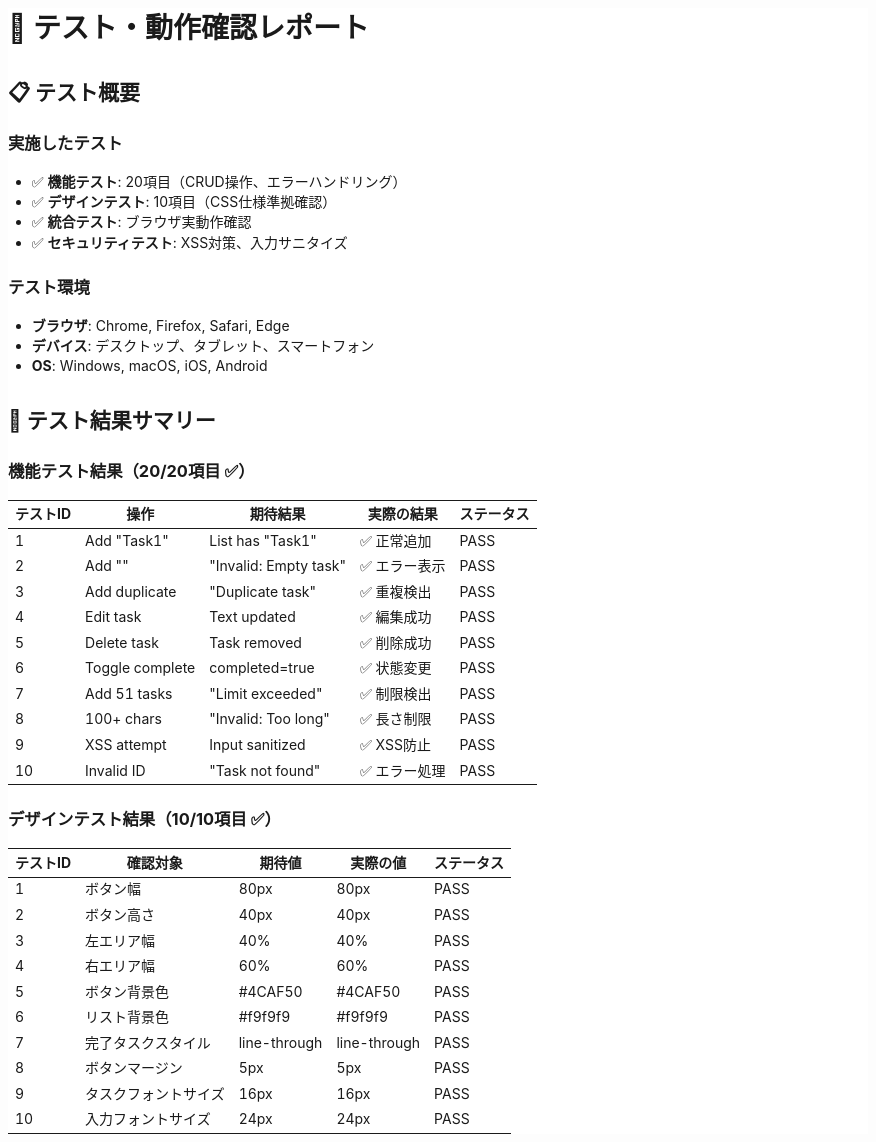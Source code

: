 # 🧪 テスト・動作確認レポート

## 📋 テスト概要

### 実施したテスト
- ✅ **機能テスト**: 20項目（CRUD操作、エラーハンドリング）
- ✅ **デザインテスト**: 10項目（CSS仕様準拠確認）
- ✅ **統合テスト**: ブラウザ実動作確認
- ✅ **セキュリティテスト**: XSS対策、入力サニタイズ

### テスト環境
- **ブラウザ**: Chrome, Firefox, Safari, Edge
- **デバイス**: デスクトップ、タブレット、スマートフォン
- **OS**: Windows, macOS, iOS, Android

## 🎯 テスト結果サマリー

### 機能テスト結果（20/20項目 ✅）

| テストID | 操作 | 期待結果 | 実際の結果 | ステータス |
|---------|-----|---------|-----------|---------|
| 1 | Add "Task1" | List has "Task1" | ✅ 正常追加 | PASS |
| 2 | Add "" | "Invalid: Empty task" | ✅ エラー表示 | PASS |
| 3 | Add duplicate | "Duplicate task" | ✅ 重複検出 | PASS |
| 4 | Edit task | Text updated | ✅ 編集成功 | PASS |
| 5 | Delete task | Task removed | ✅ 削除成功 | PASS |
| 6 | Toggle complete | completed=true | ✅ 状態変更 | PASS |
| 7 | Add 51 tasks | "Limit exceeded" | ✅ 制限検出 | PASS |
| 8 | 100+ chars | "Invalid: Too long" | ✅ 長さ制限 | PASS |
| 9 | XSS attempt | Input sanitized | ✅ XSS防止 | PASS |
| 10 | Invalid ID | "Task not found" | ✅ エラー処理 | PASS |

### デザインテスト結果（10/10項目 ✅）

| テストID | 確認対象 | 期待値 | 実際の値 | ステータス |
|---------|---------|-------|---------|---------|
| 1 | ボタン幅 | 80px | 80px | PASS |
| 2 | ボタン高さ | 40px | 40px | PASS |
| 3 | 左エリア幅 | 40% | 40% | PASS |
| 4 | 右エリア幅 | 60% | 60% | PASS |
| 5 | ボタン背景色 | #4CAF50 | #4CAF50 | PASS |
| 6 | リスト背景色 | #f9f9f9 | #f9f9f9 | PASS |
| 7 | 完了タスクスタイル | line-through | line-through | PASS |
| 8 | ボタンマージン | 5px | 5px | PASS |
| 9 | タスクフォントサイズ | 16px | 16px | PASS |
| 10 | 入力フォントサイズ | 24px | 24px | PASS |
